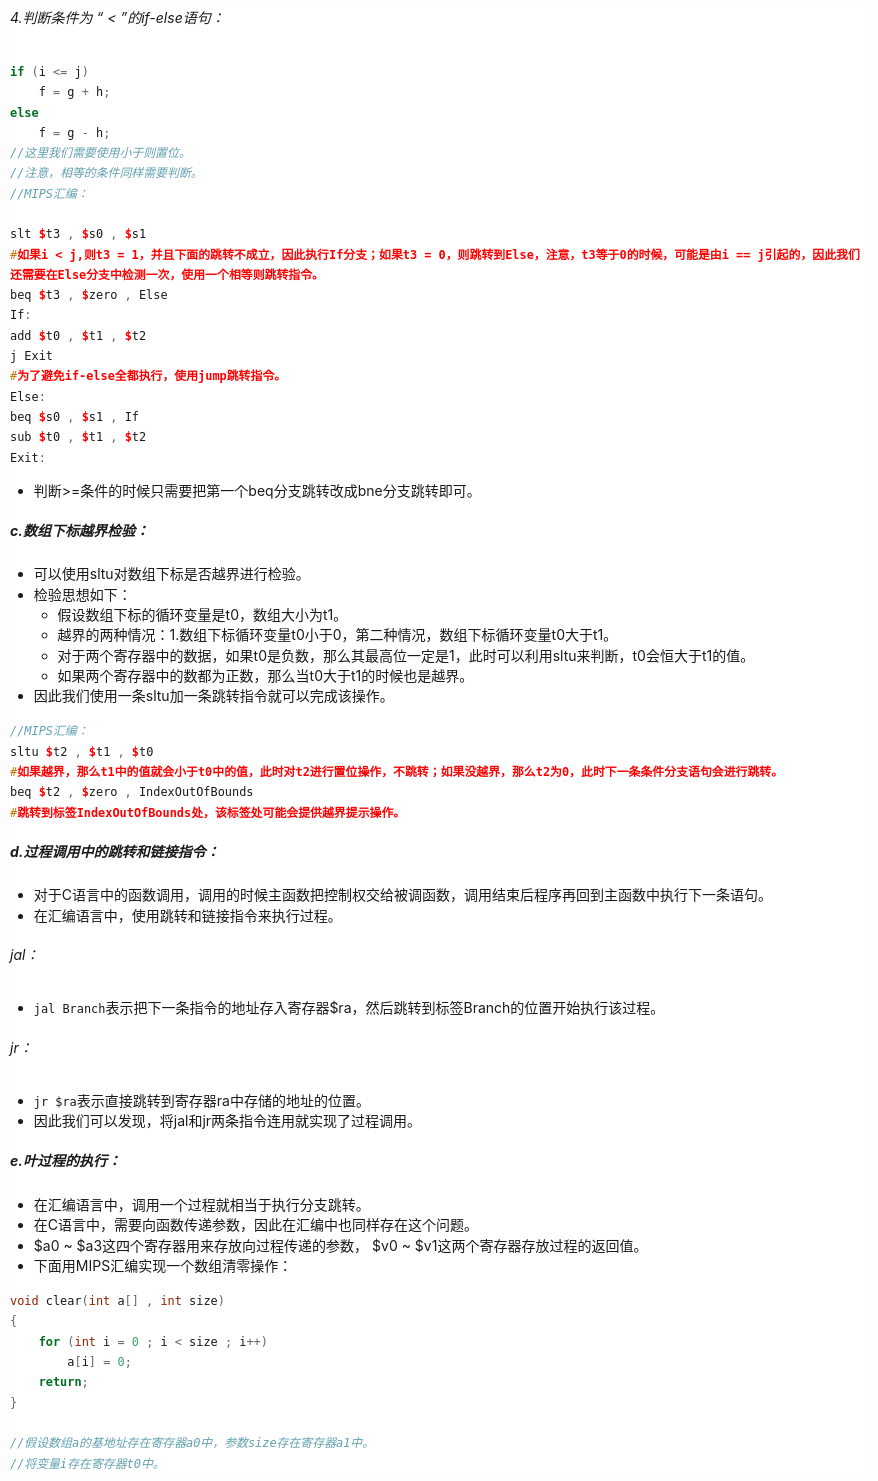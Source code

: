 ###### 4.判断条件为 “ < ”的if-else语句：
```cpp
if (i <= j)
	f = g + h;
else
	f = g - h;
//这里我们需要使用小于则置位。
//注意，相等的条件同样需要判断。
//MIPS汇编：

slt $t3 , $s0 , $s1 
#如果i < j,则t3 = 1，并且下面的跳转不成立，因此执行If分支；如果t3 = 0，则跳转到Else，注意，t3等于0的时候，可能是由i == j引起的，因此我们还需要在Else分支中检测一次，使用一个相等则跳转指令。
beq $t3 , $zero , Else 
If: 
add $t0 , $t1 , $t2 
j Exit 
#为了避免if-else全都执行，使用jump跳转指令。
Else: 
beq $s0 , $s1 , If 
sub $t0 , $t1 , $t2 
Exit: 
```
- 判断>=条件的时候只需要把第一个beq分支跳转改成bne分支跳转即可。
##### c.数组下标越界检验：
- 可以使用sltu对数组下标是否越界进行检验。
- 检验思想如下：
	- 假设数组下标的循环变量是t0，数组大小为t1。
	- 越界的两种情况：1.数组下标循环变量t0小于0，第二种情况，数组下标循环变量t0大于t1。
	- 对于两个寄存器中的数据，如果t0是负数，那么其最高位一定是1，此时可以利用sltu来判断，t0会恒大于t1的值。
	- 如果两个寄存器中的数都为正数，那么当t0大于t1的时候也是越界。
- 因此我们使用一条sltu加一条跳转指令就可以完成该操作。
```cpp
//MIPS汇编：
sltu $t2 , $t1 , $t0
#如果越界，那么t1中的值就会小于t0中的值，此时对t2进行置位操作，不跳转；如果没越界，那么t2为0，此时下一条条件分支语句会进行跳转。
beq $t2 , $zero , IndexOutOfBounds
#跳转到标签IndexOutOfBounds处，该标签处可能会提供越界提示操作。
```
##### d.过程调用中的跳转和链接指令：
- 对于C语言中的函数调用，调用的时候主函数把控制权交给被调函数，调用结束后程序再回到主函数中执行下一条语句。
- 在汇编语言中，使用跳转和链接指令来执行过程。
###### jal：
- ``jal Branch``表示把下一条指令的地址存入寄存器$ra，然后跳转到标签Branch的位置开始执行该过程。
###### jr：
- ``jr $ra``表示直接跳转到寄存器ra中存储的地址的位置。
- 因此我们可以发现，将jal和jr两条指令连用就实现了过程调用。
##### e.叶过程的执行：
- 在汇编语言中，调用一个过程就相当于执行分支跳转。
- 在C语言中，需要向函数传递参数，因此在汇编中也同样存在这个问题。
- $a0 ~ $a3这四个寄存器用来存放向过程传递的参数， $v0 ~ $v1这两个寄存器存放过程的返回值。
- 下面用MIPS汇编实现一个数组清零操作：
```cpp
void clear(int a[] , int size)
{
	for (int i = 0 ; i < size ; i++)
		a[i] = 0;
	return;
}

//假设数组a的基地址存在寄存器a0中，参数size存在寄存器a1中。
//将变量i存在寄存器t0中。

```